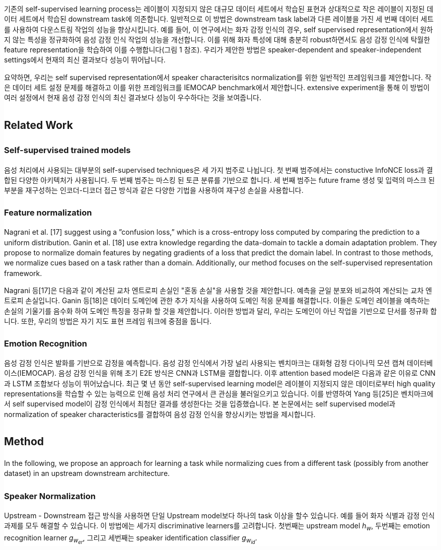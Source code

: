 기존의 self-supervised learning process는 레이블이 지정되지 않은 대규모 데이터 세트에서 학습된 표현과 상대적으로 작은 레이블이 지정된 데이터 세트에서 학습된 downstream task에 의존합니다. 일반적으로 이 방법은 downstream task label과 다른 레이블을 가진 세 번째 데이터 세트를 사용하여 다운스트림 작업의 성능을 향상시킵니다. 예를 들어, 이 연구에서는 화자 감정 인식의 경우, self supervised representation에서 원하지 않는 특성을 정규화하여 음성 감정 인식 작업의 성능을 개선합니다. 이를 위해 화자 특성에 대해 충분히 robust하면서도 음성 감정 인식에 탁월한 feature representation을 학습하여 이를 수행합니다(그림 1 참조). 우리가 제안한 방법은 speaker-dependent and speaker-independent settings에서 현재의 최신 결과보다 성능이 뛰어납니다.

요약하면, 우리는 self supervised representation에서 speaker characterisitcs normalization를 위한 일반적인 프레임워크를 제안합니다. 작은 데이터 세트 설정 문제를 해결하고 이를 위한 프레임워크를 IEMOCAP benchmark에서 제안합니다. extensive experiment을 통해 이 방법이 여러 설정에서 현재 음성 감정 인식의 최신 결과보다 성능이 우수하다는 것을 보여줍니다.

## Related Work

### Self-supervised trained models

음성 처리에서 사용되는 대부분의 self-supervised techniques은 세 가지 범주로 나뉩니다. 첫 번째 범주에서는  constuctive InfoNCE loss과 결합된 다양한 아키텍처가 사용됩니다. 두 번째 범주는 마스킹 된 토큰 분류를 기반으로 합니다. 세 번째 범주는 future frame 생성 및 입력의 마스크 된 부분을 재구성하는 인코더-디코더 접근 방식과 같은 다양한 기법을 사용하여 재구성 손실을 사용합니다.

### Feature normalization

Nagrani et al. [17] suggest using a ”confusion loss,” which is a cross-entropy loss computed by comparing the prediction to a uniform distribution. Ganin et al. [18] use extra knowledge regarding the data-domain to tackle a domain adaptation problem. They propose to normalize domain features by negating gradients of a loss that predict the domain label. In contrast to those methods, we normalize cues based on a task rather than a domain. Additionally, our method focuses on the self-supervised representation framework.

Nagrani 등[17]은 다음과 같이 계산된 교차 엔트로피 손실인 "혼동 손실"을 사용할 것을 제안합니다.
예측을 균일 분포와 비교하여 계산되는 교차 엔트로피 손실입니다. Ganin 등[18]은 데이터 도메인에 관한 추가 지식을 사용하여 도메인 적응 문제를 해결합니다. 이들은 도메인 레이블을 예측하는 손실의 기울기를 음수화 하여 도메인 특징을 정규화 할 것을 제안합니다. 이러한 방법과 달리, 우리는 도메인이 아닌 작업을 기반으로 단서를 정규화 합니다. 또한, 우리의 방법은 자기 지도 표현 프레임 워크에 중점을 둡니다.

### Emotion Recognition

음성 감정 인식은 발화를 기반으로 감정을 예측합니다. 음성 감정 인식에서 가장 널리 사용되는 벤치마크는 대화형 감정 다이나믹 모션 캡쳐 데이터베이스(IEMOCAP). 음성 감정 인식을 위해 초기 E2E 방식은 CNN과 LSTM을 결합합니다. 이후 attention based model은 다음과 같은 이유로 CNN과 LSTM 조합보다 성능이 뛰어났습니다. 최근 몇 년 동안 self-supervised learning model은 레이블이 지정되지 않은 데이터로부터 high quality representations을 학습할 수 있는 능력으로 인해 음성 처리 연구에서 큰 관심을 불러일으키고 있습니다. 이를 반영하여 Yang 등[25]은 벤치마크에서 self supervised model이 감정 인식에서 최첨단 결과를 생성한다는 것을 입증했습니다. 본 논문에서는 self supervised model과 normalization of speaker characteristics를 결합하여 음성 감정 인식을 향상시키는 방법을 제시합니다.

## Method

In the following, we propose an approach for learning a task while normalizing cues from a
different task (possibly from another dataset) in an upstream downstream architecture.

### Speaker Normalization

Upstream - Downstream 접근 방식을 사용하면 단일 Upstream model보다 하나의 task 이상을 할수 있습니다. 예를 들어 화자 식별과 감정 인식 과제를 모두 해결할 수 있습니다. 이 방법에는 세가지 discriminative learners를 고려합니다. 첫번째는 upstream model $h_w$, 두번째는 emotion recognition learner $g_{w_{er}}$, 그리고 세번째는 speaker identification classifier $g_{w_{id}}$. 
